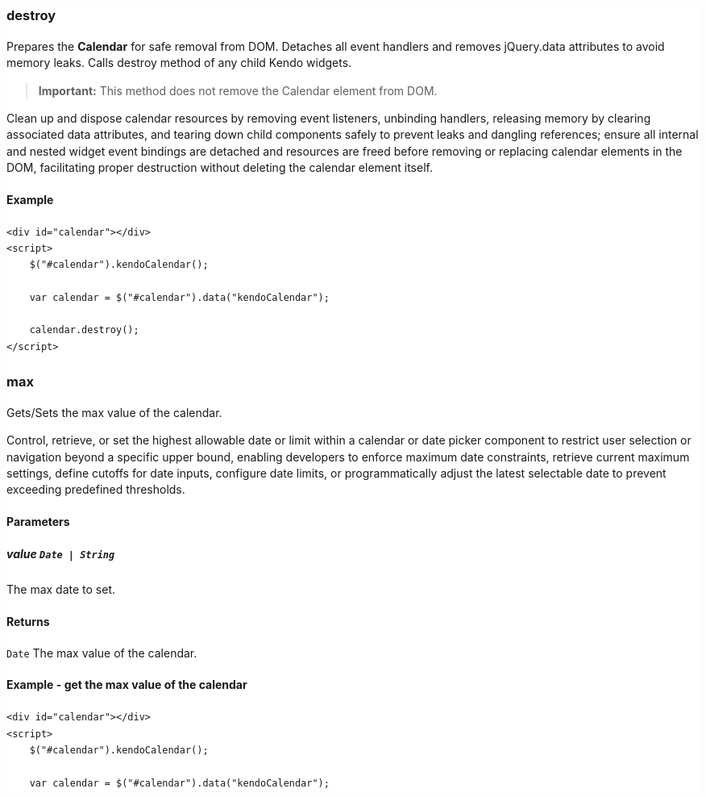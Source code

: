 ### destroy
Prepares the **Calendar** for safe removal from DOM. Detaches all event handlers and removes jQuery.data attributes to avoid memory leaks. Calls destroy method of any child Kendo widgets.

> **Important:** This method does not remove the Calendar element from DOM.


<div class="meta-api-description">
Clean up and dispose calendar resources by removing event listeners, unbinding handlers, releasing memory by clearing associated data attributes, and tearing down child components safely to prevent leaks and dangling references; ensure all internal and nested widget event bindings are detached and resources are freed before removing or replacing calendar elements in the DOM, facilitating proper destruction without deleting the calendar element itself.
</div>

#### Example
    <div id="calendar"></div>
    <script>
        $("#calendar").kendoCalendar();

        var calendar = $("#calendar").data("kendoCalendar");

        calendar.destroy();
    </script>

### max

Gets/Sets the max value of the calendar.


<div class="meta-api-description">
Control, retrieve, or set the highest allowable date or limit within a calendar or date picker component to restrict user selection or navigation beyond a specific upper bound, enabling developers to enforce maximum date constraints, retrieve current maximum settings, define cutoffs for date inputs, configure date limits, or programmatically adjust the latest selectable date to prevent exceeding predefined thresholds.
</div>

#### Parameters

##### value `Date | String`

The max date to set.

#### Returns

`Date` The max value of the calendar.

#### Example - get the max value of the calendar

    <div id="calendar"></div>
    <script>
        $("#calendar").kendoCalendar();

        var calendar = $("#calendar").data("kendoCalendar");
